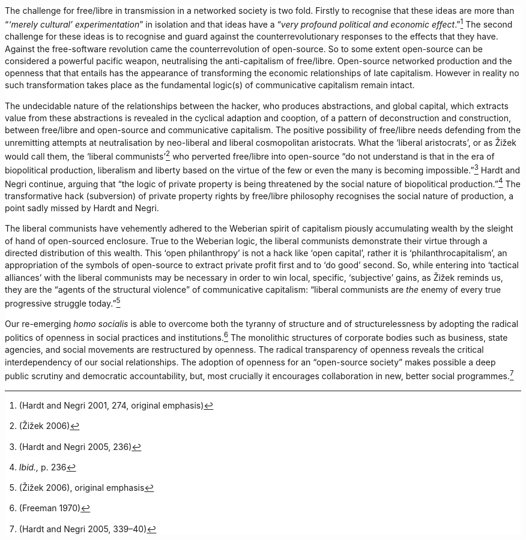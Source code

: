 The challenge for free/libre in transmission in a networked society is
two fold. Firstly to recognise that these ideas are more than “*‘merely
cultural’ experimentation*” in isolation and that ideas have a “*very
profound political and economic effect*.”[^103] The second challenge for
these ideas is to recognise and guard against the counterrevolutionary
responses to the effects that they have. Against the free-software
revolution came the counterrevolution of open-source. So to some extent
open-source can be considered a powerful pacific weapon, neutralising
the anti-capitalism of free/libre. Open-source networked production and
the openness that that entails has the appearance of transforming the
economic relationships of late capitalism. However in reality no such
transformation takes place as the fundamental logic(s) of communicative
capitalism remain intact.

The undecidable nature of the relationships between the hacker, who
produces abstractions, and global capital, which extracts value from
these abstractions is revealed in the cyclical adaption and cooption, of
a pattern of deconstruction and construction, between free/libre and
open-source and communicative capitalism. The positive possibility of
free/libre needs defending from the unremitting attempts at
neutralisation by neo-liberal and liberal cosmopolitan aristocrats. What
the ‘liberal aristocrats’, or as Žižek would call them, the ‘liberal
communists’[^104] who perverted free/libre into open-source “do not
understand is that in the era of biopolitical production, liberalism and
liberty based on the virtue of the few or even the many is becoming
impossible.”[^105] Hardt and Negri continue, arguing that “the logic of
private property is being threatened by the social nature of
biopolitical production.”[^106] The transformative hack (subversion) of
private property rights by free/libre philosophy recognises the social
nature of production, a point sadly missed by Hardt and Negri.

The liberal communists have vehemently adhered to the Weberian spirit of
capitalism piously accumulating wealth by the sleight of hand of
open-sourced enclosure. True to the Weberian logic, the liberal
communists demonstrate their virtue through a directed distribution of
this wealth. This ‘open philanthropy’ is not a hack like ‘open capital’,
rather it is ‘philanthrocapitalism’, an appropriation of the symbols of
open-source to extract private profit first and to ‘do good’ second. So,
while entering into ‘tactical alliances’ with the liberal communists may
be necessary in order to win local, specific, ‘subjective’ gains, as
Žižek reminds us, they are the “agents of the structural violence” of
communicative capitalism: “liberal communists are *the* enemy of every
true progressive struggle today.”[^107]

Our re-emerging *homo socialis* is able to overcome both the tyranny of
structure and of structurelessness by adopting the radical politics of
openness in social practices and institutions.[^108] The monolithic
structures of corporate bodies such as business, state agencies, and
social movements are restructured by openness. The radical transparency
of openness reveals the critical interdependency of our social
relationships. The adoption of openness for an “open-source society”
makes possible a deep public scrutiny and democratic accountability,
but, most crucially it encourages collaboration in new, better social
programmes.[^109]


[^1]: (Parsons 1995)
[^2]: (Latour 1998a)
[^3]: (Castells 1996)
[^4]: (Appadurai 1996)
[^5]: (Terranova 2004)
[^6]: (Barry 2001)
[^7]: (Latour 1998a)
[^8]: Understood as “if you have technology ‘t,’ you should expect
[^9]: *Ibid*., pp. 11-12
[^10]: (Stallman 2002), (Raymond 1999) & (Lessig 2004)
[^11]: Two excellent surveys of New Social Movement discourse are
[^12]: (Latour 1998a)
[^13]: Latour describes the network concept as “a change of metaphors to
[^14]: (Hardt and Negri 2001)
[^15]: After (Dean 2004), *The Networked Empire: Communicative
[^16]: After (Hardie 2005), *Change of the Century: Free Software and
[^17]: (Mouffe 2000, 17)
[^18]: (Moglen 2003)
[^19]: *Ibid*.
[^20]: (Dahl 1961)
[^21]: (Barry 2001)
[^22]: (Giddens 1990)
[^23]: (Castells 1996)
[^24]: (Barry 2001, 85)
[^25]: (Parsons 1995, 185)
[^26]: The illustration used by Nustad ((2003, 127)) is that of a rail
[^27]: *Ibid.,* p.126
[^28]: *Ibid.,* p.126, emphasis added
[^29]: Such as the centre-periphery models associated with Wallerstein
[^30]: (Virilio 2005, 10)
[^31]: *Ibid.*, original emphasis
[^32]: *Ibid.* p. 11
[^33]: *Ibid.*
[^34]: (Hardt and Negri 2001)
[^35]: *Ibid*., pp. 8-9
[^36]: *Ibid*., p. 13
[^37]: e.g. (Waltz 1979)
[^38]: See (Dalton and Kuechler 1990a) and (Eder 1993). A more recent
[^39]: See (Hardt 2002) for picture of Porto Algre WSF meetings as
[^40]: (Hardt and Negri 2001, 275)
[^41]: *Ibid*., p. 275
[^42]: (Appadurai 1996, 31, original emphasis removed)
[^43]: *Ibid*.
[^44]: (Hardt and Negri 2001, 13–14)
[^45]: For discussion of the Environmental movement as a network see
[^46]: (Hardt 2002, 117)
[^47]: (Hardt 2002, 117)
[^48]: (Castells 2007, 258)
[^49]: I will use f/los when referring to both free/libre and
[^50]: (Himanen 2001, 48–53 and the prologue “Linus’s Law”)
[^51]: (Wark 2004, 077) There are no page numbers in Wark’s *Manifesto*,
[^52]: (Wark 2004, 076). In *Empire* Hardt and Negri argue that capital
[^53]: (Himanen 2001, 12)
[^54]: (Wark 2004, 036, emphasis added.)
[^55]: (Moore 2002)
[^56]: For Stallman, “The term “intellectual property” carries a hidden
[^57]: (Moore 2002, 9m55sec)
[^58]: GNU is recursive acronym that stands for “GNU’s Not Unix”, it is,
[^59]: See <http://www.gnu.org/philosophy/free-sw.html>
[^60]: See <http://www.gnu.org/philosophy/free-sw.html>
[^61]: (Stallman 2002). See (Williams 2007) for a critical engagement
[^62]: (Williams 2007 Ch. 8)
[^63]: (Moore 2002, 15m30sec)
[^64]: *Ibid.,*17m32sec
[^65]: *Ibid.,*15m30sec
[^66]: (Coleman and Hill 2004)
[^67]: *Ibid.*
[^68]: See Appendix 3, The Open Source Definition and
[^69]: (Raymond 1999)
[^70]: (Anderson 1991)
[^71]: Quoted from IndyMedia.org homepage, accessed 24th April 2008,
[^72]: (Rosenblatt 2005)
[^73]: See mySociety.org, *What’s it all about then, eh? - mySociety
[^74]: (Terranova 2004)
[^75]: (Prug 2007 “Hackers and the Protestant ethics”) and (Hardt and
[^76]: After (Dean 2004), *The Networked Empire: Communicative
[^77]: After (Hardie 2005), *Change of the Century: Free Software and
[^78]: (Dean 2004, 272–73)
[^79]: (Hardt and Negri 2001, 28)
[^80]: (Terranova 2004, 101)
[^81]: (Appadurai 1996, 34). See also (Barry 2001 Chapter 2,
[^82]: (Dean 2004, 285)
[^83]: See (Terranova 2004 Chapter 3 *Free Labour*) and also (Wright
[^84]: The International Organization for Standardization is
[^85]: WIPO website, *What Is Intellectual Property*,
[^86]: (Stallman 2008)
[^87]: (Johnson 2004)
[^88]: (Moore 2002, 17m32sec)
[^89]: See The GNU Project, *What is Copyleft?*,
[^90]: See (St Laurent 2004 Chapter 1, *Open Source Licensing, Contract,
[^91]: (Hardie 2005, 2)
[^92]: (Prug 2007)
[^93]: See <http://www.opencapital.net/>
[^94]: (Cook 2004, 17)
[^95]: (Mouffe 2000, 17)
[^96]: (Boomen and Schäfer 2005, 7)
[^97]: (Appadurai 1996, 31)
[^98]: See (Himanen 2001 Ch. 1 & 2) for a full discussion on the hacker
[^99]: (Hardt and Negri 2005, 232–36)
[^100]: *Ibid.,* p. 236
[^101]: (Hardt and Negri 2001, 275)
[^102]: See (Terranova 2004, 80)
[^103]: (Hardt and Negri 2001, 274, original emphasis)
[^104]: (Žižek 2006)
[^105]: (Hardt and Negri 2005, 236)
[^106]: *Ibid.,* p. 236
[^107]: (Žižek 2006), original emphasis
[^108]: (Freeman 1970)
[^109]: (Hardt and Negri 2005, 339–40)
[^110]: (Graeber 2002)